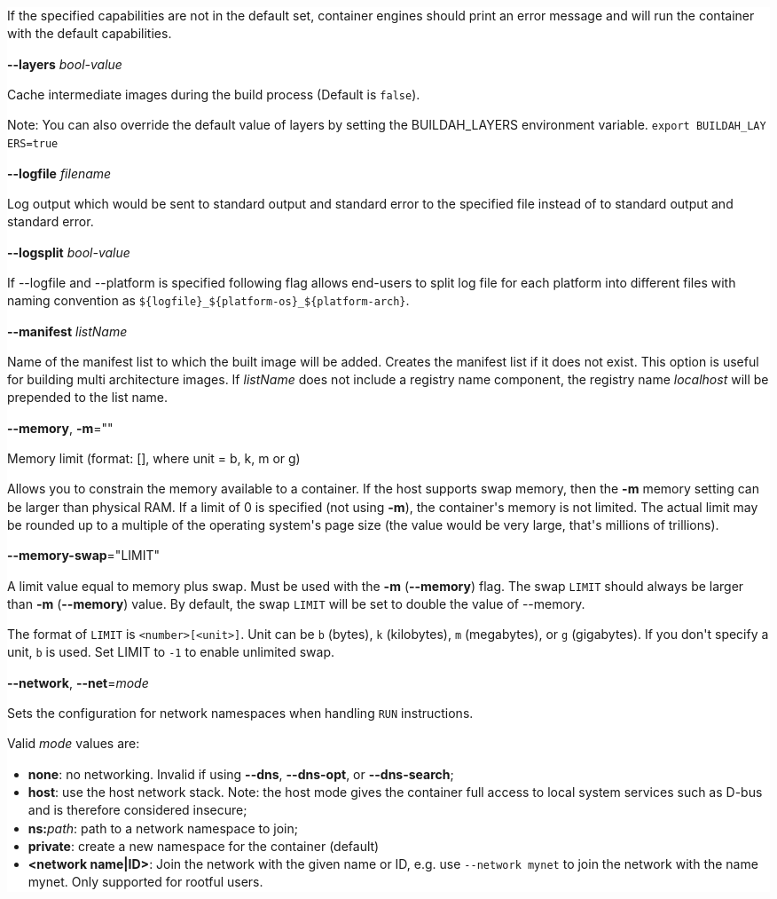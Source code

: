 If the specified capabilities are not in the default set, container engines
should print an error message and will run the container with the default
capabilities.

**--layers** *bool-value*

Cache intermediate images during the build process (Default is `false`).

Note: You can also override the default value of layers by setting the BUILDAH\_LAYERS
environment variable. `export BUILDAH_LAYERS=true`

**--logfile** *filename*

Log output which would be sent to standard output and standard error to the
specified file instead of to standard output and standard error.

**--logsplit** *bool-value*

If --logfile and --platform is specified following flag allows end-users to split log file for each
platform into different files with naming convention as `${logfile}_${platform-os}_${platform-arch}`.

**--manifest** *listName*

Name of the manifest list to which the built image will be added.  Creates the
manifest list if it does not exist.  This option is useful for building multi
architecture images.
If _listName_ does not include a registry name component, the registry name
*localhost* will be prepended to the list name.

**--memory**, **-m**=""

Memory limit (format: <number>[<unit>], where unit = b, k, m or g)

Allows you to constrain the memory available to a container. If the host
supports swap memory, then the **-m** memory setting can be larger than physical
RAM. If a limit of 0 is specified (not using **-m**), the container's memory is
not limited. The actual limit may be rounded up to a multiple of the operating
system's page size (the value would be very large, that's millions of trillions).

**--memory-swap**="LIMIT"

A limit value equal to memory plus swap. Must be used with the  **-m**
(**--memory**) flag. The swap `LIMIT` should always be larger than **-m**
(**--memory**) value.  By default, the swap `LIMIT` will be set to double
the value of --memory.

The format of `LIMIT` is `<number>[<unit>]`. Unit can be `b` (bytes),
`k` (kilobytes), `m` (megabytes), or `g` (gigabytes). If you don't specify a
unit, `b` is used. Set LIMIT to `-1` to enable unlimited swap.

**--network**, **--net**=*mode*

Sets the configuration for network namespaces when handling `RUN` instructions.

Valid _mode_ values are:

- **none**: no networking. Invalid if using **--dns**, **--dns-opt**, or **--dns-search**;
- **host**: use the host network stack. Note: the host mode gives the container full access to local system services such as D-bus and is therefore considered insecure;
- **ns:**_path_: path to a network namespace to join;
- **private**: create a new namespace for the container (default)
- **\<network name|ID\>**: Join the network with the given name or ID, e.g. use `--network mynet` to join the network with the name mynet. Only supported for rootful users.
